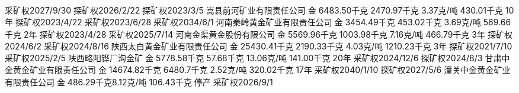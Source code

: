 采矿权2027/9/30
探矿权2026/2/22
探矿权2023/3/5
嵩县前河矿业有限责任公司
金
6483.50千克
2470.97千克
3.37克/吨
430.01千克
10年
探矿权2023/4/22
采矿权2023/6/28
采矿权2034/6/1
河南秦岭黄金矿业有限责任公司
金
3454.49千克
453.02千克
3.69克/吨
569.66千克
2年
探矿权2023/4/28
采矿权2025/7/14
河南金渠黄金股份有限公司
金
5569.96千克
1003.98千克
7.16克/吨
466.79千克
3年
探矿权2024/6/2
采矿权2024/8/16
陕西太白黄金矿业有限责任公司
金
25430.41千克
2190.33千克
4.03克/吨
1210.23千克
3年
探矿权2021/7/10
采矿权2025/2/5
陕西略阳铧厂沟金矿
金
5778.58千克
57.68千克
13.06克/吨
141.00千克
20年
采矿权2024/12/6
探矿权2024/8/3
甘肃中金黄金矿业有限责任公司
金
14674.82千克
6480.7千克
2.52克/吨
320.02千克
17年
采矿权2040/1/10
探矿权2027/5/6
潼关中金黄金矿业有限责任公司
金
486.29千克8.12克/吨
106.43千克
停产
采矿权2026/9/1